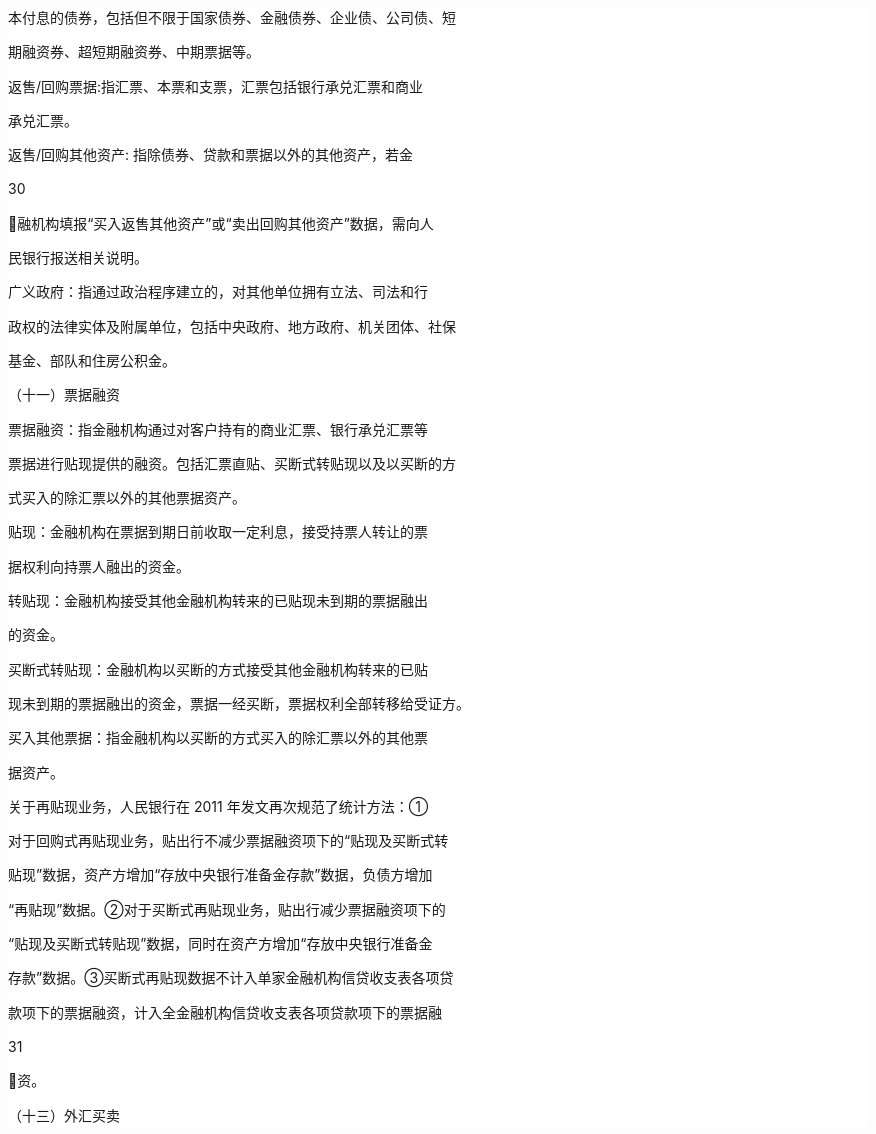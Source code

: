 本付息的债券，包括但不限于国家债券、金融债券、企业债、公司债、短

期融资券、超短期融资券、中期票据等。

返售/回购票据:指汇票、本票和支票，汇票包括银行承兑汇票和商业

承兑汇票。

返售/回购其他资产: 指除债券、贷款和票据以外的其他资产，若金

30

融机构填报“买入返售其他资产”或“卖出回购其他资产”数据，需向人

民银行报送相关说明。

广义政府：指通过政治程序建立的，对其他单位拥有立法、司法和行

政权的法律实体及附属单位，包括中央政府、地方政府、机关团体、社保

基金、部队和住房公积金。

（十一）票据融资

票据融资：指金融机构通过对客户持有的商业汇票、银行承兑汇票等

票据进行贴现提供的融资。包括汇票直贴、买断式转贴现以及以买断的方

式买入的除汇票以外的其他票据资产。

贴现：金融机构在票据到期日前收取一定利息，接受持票人转让的票

据权利向持票人融出的资金。

转贴现：金融机构接受其他金融机构转来的已贴现未到期的票据融出

的资金。

买断式转贴现：金融机构以买断的方式接受其他金融机构转来的已贴

现未到期的票据融出的资金，票据一经买断，票据权利全部转移给受证方。

买入其他票据：指金融机构以买断的方式买入的除汇票以外的其他票

据资产。

关于再贴现业务，人民银行在 2011 年发文再次规范了统计方法：①

对于回购式再贴现业务，贴出行不减少票据融资项下的“贴现及买断式转

贴现”数据，资产方增加“存放中央银行准备金存款”数据，负债方增加

“再贴现”数据。②对于买断式再贴现业务，贴出行减少票据融资项下的

“贴现及买断式转贴现”数据，同时在资产方增加“存放中央银行准备金

存款”数据。③买断式再贴现数据不计入单家金融机构信贷收支表各项贷

款项下的票据融资，计入全金融机构信贷收支表各项贷款项下的票据融

31

资。

（十三）外汇买卖
